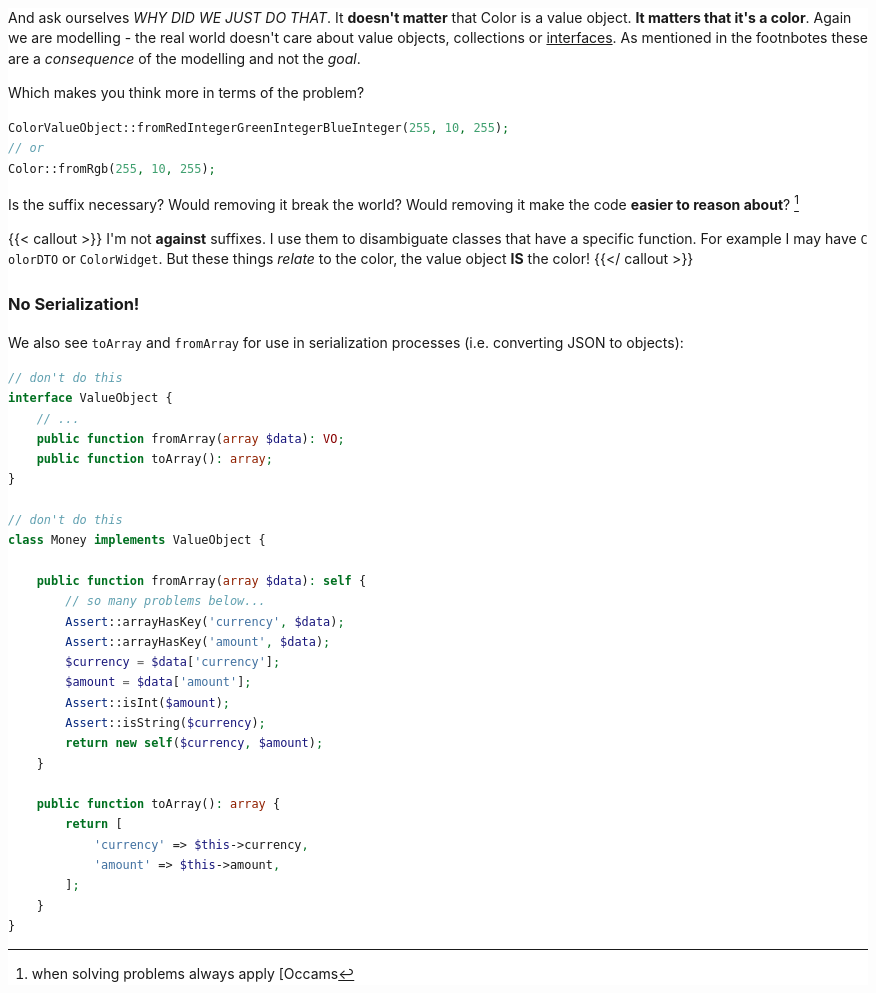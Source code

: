 And ask ourselves _WHY DID WE JUST DO THAT_. It **doesn't matter** that Color is a value object.
**It matters that it's a color**. Again we are modelling - the real world doesn't
care about value objects, collections or
[interfaces](https://verraes.net/2013/09/sensible-interfaces/). As mentioned in the
footnbotes these are a _consequence_ of the modelling and not the _goal_.

Which makes you think more in terms of the problem?

```php
ColorValueObject::fromRedIntegerGreenIntegerBlueInteger(255, 10, 255);
// or
Color::fromRgb(255, 10, 255);
```

Is the suffix necessary? Would removing it break the world? Would removing it
make the code **easier to reason about**? [^occams]

{{< callout >}}
I'm not **against** suffixes. I use them to disambiguate classes that
have a specific function. For example I may have `ColorDTO` or `ColorWidget`. But these things _relate_ to the color, the value object **IS** the color!
{{</ callout >}}


### No Serialization!

We also see `toArray` and `fromArray` for use in serialization processes (i.e.
converting JSON to objects):

```php
// don't do this
interface ValueObject {
    // ...
    public function fromArray(array $data): VO;
    public function toArray(): array;
}

// don't do this
class Money implements ValueObject {

    public function fromArray(array $data): self {
        // so many problems below...
        Assert::arrayHasKey('currency', $data);
        Assert::arrayHasKey('amount', $data);
        $currency = $data['currency'];
        $amount = $data['amount'];
        Assert::isInt($amount);
        Assert::isString($currency);
        return new self($currency, $amount);
    }

    public function toArray(): array {
        return [ 
            'currency' => $this->currency,
            'amount' => $this->amount,
        ];
    }
}
```


[^1]: It shouldn't matter because our value objects shouldn't live in a 
[^2]: I thought this stood for Great British Pounds but it's [more boring than
[^3]: Technical reasons include that `==` is not "deep" and does not take
[^4]: There are no absolute rules however. You need to do what you need to do,
[^5]: So much fun can be had when different softwares have different opinions
[^6]: They are right up there with **collections** and __DTOs__ which I may hopefully explain in
[^7]: You could you imagine two or more versions of the value `7`?
[^parameter]: This "refactoring" is also known as [Introducing a Parameter
[^third]: of course there are (very good) libraries that provide domain-specific value objects such as [Carbon](https://github.com/briannesbitt/Carbon) and [Money](https://github.com/moneyphp/money). I'm allergic to dependencies however so I'd think carefully before introducing them.
[^immutable]: actually a value object could be mutable, but it's just considered bad
[^occams]: when solving problems always apply [Occams